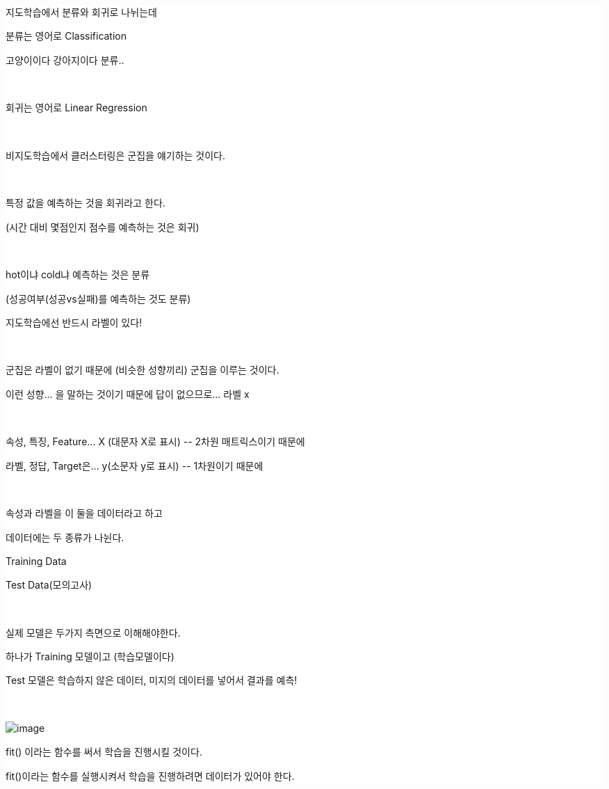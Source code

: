 지도학습에서 분류와 회귀로 나뉘는데

분류는 영어로 Classification

고양이이다 강아지이다 분류..

<br/>

회귀는 영어로 Linear Regression

<br/>

비지도학습에서 클러스터링은 군집을 얘기하는 것이다.

<br/>

특정 값을 예측하는 것을 회귀라고 한다.

(시간 대비 몇점인지 점수를 예측하는 것은 회귀)

<br/>

hot이냐 cold냐 예측하는 것은 분류

(성공여부(성공vs실패)를 예측하는 것도 분류)

지도학습에선 반드시 라벨이 있다!

<br/>

군집은 라벨이 없기 때문에 (비슷한 성향끼리) 군집을 이루는 것이다.

이런 성향... 을 말하는 것이기 때문에 답이 없으므로... 라벨 x

<br/>

속성, 특징, Feature... X (대문자 X로 표시) -- 2차원 매트릭스이기 때문에

라벨, 정답, Target은... y(소문자 y로 표시) -- 1차원이기 때문에

<br/>

속성과 라벨을 이 둘을 데이터라고 하고

데이터에는 두 종류가 나뉜다. 

Training Data

Test Data(모의고사)

<br/>

실제 모델은 두가지 측면으로 이해해야한다. 

하나가 Training 모델이고 (학습모델이다)

Test 모델은 학습하지 않은 데이터, 미지의 데이터를 넣어서 결과를 예측!

<br/>

![image](https://user-images.githubusercontent.com/78403443/119319460-6e443b80-bcb5-11eb-9e99-bd83251953ba.png)

fit() 이라는 함수를 써서 학습을 진행시킬 것이다.

fit()이라는 함수를 실행시켜서 학습을 진행하려면 데이터가 있어야 한다. 
